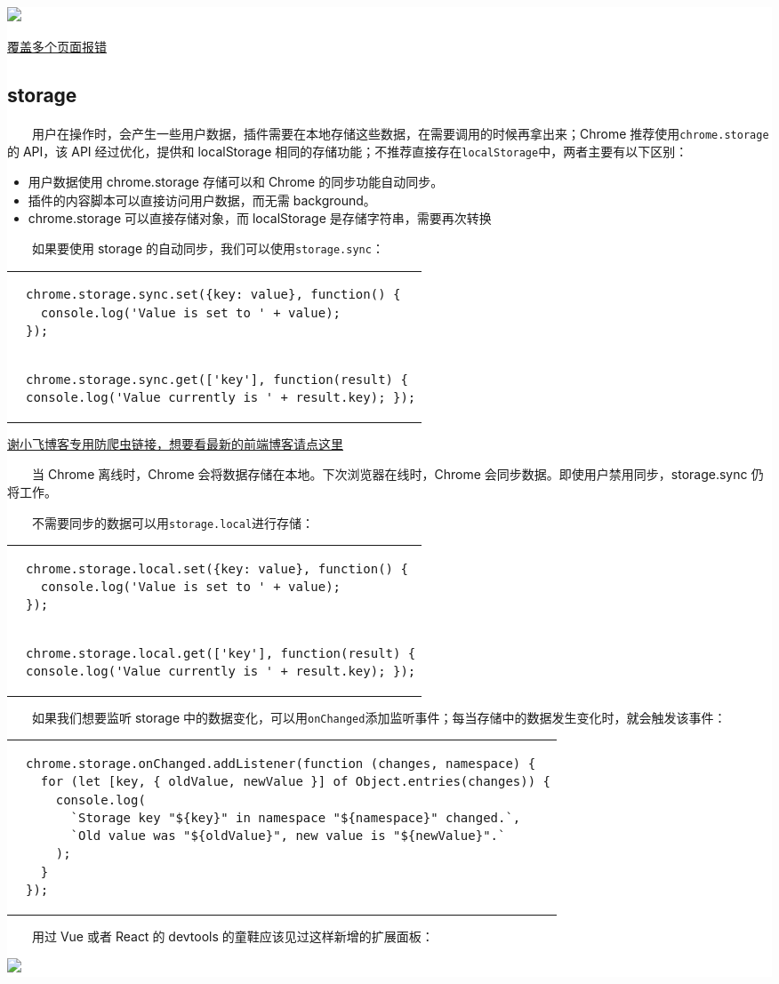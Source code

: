 [![](https://xieyufei.com/images/Chrome-Plugin/override-more.png)](https://xieyufei.com/images/Chrome-Plugin/override-more.png "覆盖多个页面报错")

[覆盖多个页面报错](https://xieyufei.com/images/Chrome-Plugin/override-more.png "覆盖多个页面报错")

[](#storage "storage")storage[](#storage)
-----------------------------------------

　　用户在操作时，会产生一些用户数据，插件需要在本地存储这些数据，在需要调用的时候再拿出来；Chrome 推荐使用`chrome.storage`的 API，该 API 经过优化，提供和 localStorage 相同的存储功能；不推荐直接存在`localStorage`中，两者主要有以下区别：

*   用户数据使用 chrome.storage 存储可以和 Chrome 的同步功能自动同步。
*   插件的内容脚本可以直接访问用户数据，而无需 background。
*   chrome.storage 可以直接存储对象，而 localStorage 是存储字符串，需要再次转换

　　如果要使用 storage 的自动同步，我们可以使用`storage.sync`：

<table><tbody><tr><td></td><td><pre>chrome.storage.sync.set({key: value}, function() {
  console.log('Value is set to ' + value);
});

chrome.storage.sync.get(['key'], function(result) {
  console.log('Value currently is ' + result.key);
});
</pre></td></tr></tbody></table>

[谢小飞博客专用防爬虫链接，想要看最新的前端博客请点这里](https://www.xieyufei.com/)

　　当 Chrome 离线时，Chrome 会将数据存储在本地。下次浏览器在线时，Chrome 会同步数据。即使用户禁用同步，storage.sync 仍将工作。

　　不需要同步的数据可以用`storage.local`进行存储：

<table><tbody><tr><td></td><td><pre>chrome.storage.local.set({key: value}, function() {
  console.log('Value is set to ' + value);
});

chrome.storage.local.get(['key'], function(result) {
  console.log('Value currently is ' + result.key);
});
</pre></td></tr></tbody></table>

　　如果我们想要监听 storage 中的数据变化，可以用`onChanged`添加监听事件；每当存储中的数据发生变化时，就会触发该事件：

<table><tbody><tr><td></td><td><pre>chrome.storage.onChanged.addListener(function (changes, namespace) {
  for (let [key, { oldValue, newValue }] of Object.entries(changes)) {
    console.log(
      `Storage key "${key}" in namespace "${namespace}" changed.`,
      `Old value was "${oldValue}", new value is "${newValue}".`
    );
  }
});
</pre></td></tr></tbody></table>

　　用过 Vue 或者 React 的 devtools 的童鞋应该见过这样新增的扩展面板：

[![](https://xieyufei.com/images/Chrome-Plugin/dev-vue.png)](https://xieyufei.com/images/Chrome-Plugin/dev-vue.png "Vue Panel")
